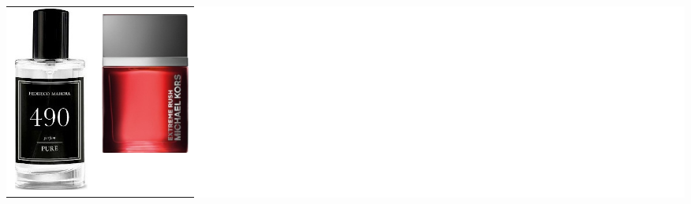 
<table class="tablem" cellspacing="8" cellpadding="8">

<tbody>

<tr>

<td width="">
<img src="./img/490.jpg" width="100" height="230">
</td>

<td width="">
<img src="./img/o490.jpg" width="110" height="190">
</td>
